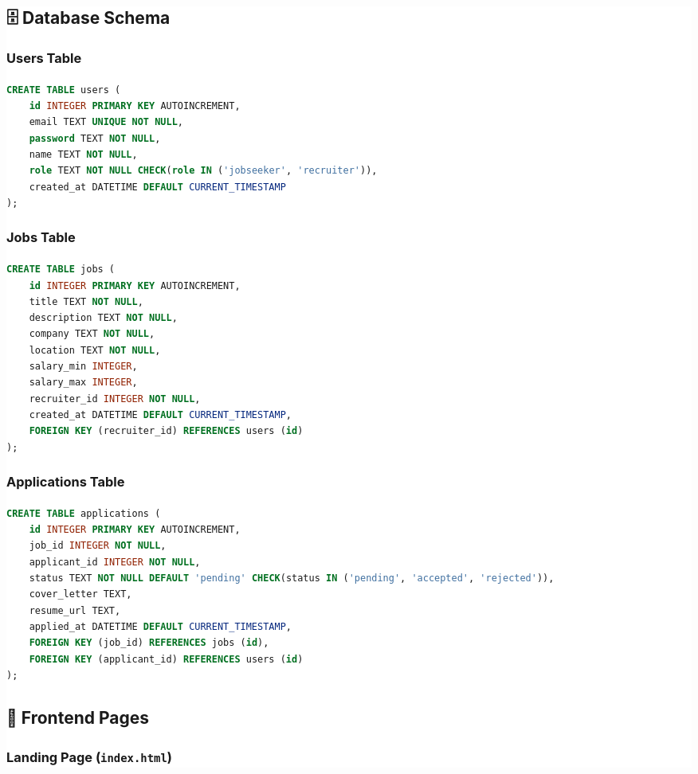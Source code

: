 ## 🗄️ Database Schema

### Users Table

```sql
CREATE TABLE users (
    id INTEGER PRIMARY KEY AUTOINCREMENT,
    email TEXT UNIQUE NOT NULL,
    password TEXT NOT NULL,
    name TEXT NOT NULL,
    role TEXT NOT NULL CHECK(role IN ('jobseeker', 'recruiter')),
    created_at DATETIME DEFAULT CURRENT_TIMESTAMP
);
```

### Jobs Table

```sql
CREATE TABLE jobs (
    id INTEGER PRIMARY KEY AUTOINCREMENT,
    title TEXT NOT NULL,
    description TEXT NOT NULL,
    company TEXT NOT NULL,
    location TEXT NOT NULL,
    salary_min INTEGER,
    salary_max INTEGER,
    recruiter_id INTEGER NOT NULL,
    created_at DATETIME DEFAULT CURRENT_TIMESTAMP,
    FOREIGN KEY (recruiter_id) REFERENCES users (id)
);
```

### Applications Table

```sql
CREATE TABLE applications (
    id INTEGER PRIMARY KEY AUTOINCREMENT,
    job_id INTEGER NOT NULL,
    applicant_id INTEGER NOT NULL,
    status TEXT NOT NULL DEFAULT 'pending' CHECK(status IN ('pending', 'accepted', 'rejected')),
    cover_letter TEXT,
    resume_url TEXT,
    applied_at DATETIME DEFAULT CURRENT_TIMESTAMP,
    FOREIGN KEY (job_id) REFERENCES jobs (id),
    FOREIGN KEY (applicant_id) REFERENCES users (id)
);
```

## 🎨 Frontend Pages

### Landing Page (`index.html`)
